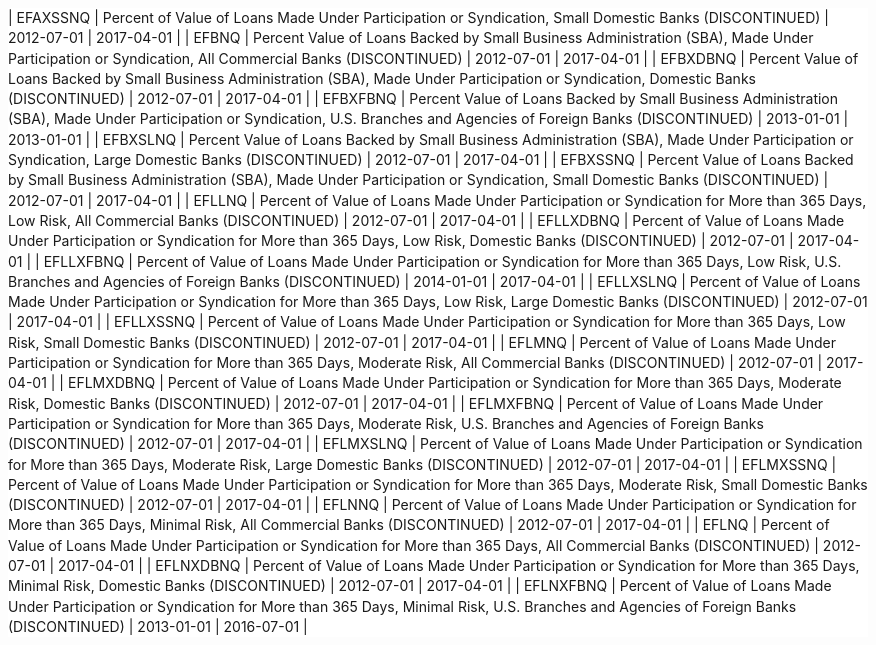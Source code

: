 | EFAXSSNQ         | Percent of Value of Loans Made Under Participation or Syndication, Small Domestic Banks (DISCONTINUED)                                                                                                                          | 2012-07-01          | 2017-04-01        |
| EFBNQ            | Percent Value of Loans Backed by Small Business Administration (SBA), Made Under Participation or Syndication, All Commercial Banks (DISCONTINUED)                                                                              | 2012-07-01          | 2017-04-01        |
| EFBXDBNQ         | Percent Value of Loans Backed by Small Business Administration (SBA), Made Under Participation or Syndication, Domestic Banks (DISCONTINUED)                                                                                    | 2012-07-01          | 2017-04-01        |
| EFBXFBNQ         | Percent Value of Loans Backed by Small Business Administration (SBA), Made Under Participation or Syndication, U.S. Branches and Agencies of Foreign Banks (DISCONTINUED)                                                       | 2013-01-01          | 2013-01-01        |
| EFBXSLNQ         | Percent Value of Loans Backed by Small Business Administration (SBA), Made Under Participation or Syndication, Large Domestic Banks (DISCONTINUED)                                                                              | 2012-07-01          | 2017-04-01        |
| EFBXSSNQ         | Percent Value of Loans Backed by Small Business Administration (SBA), Made Under Participation or Syndication, Small Domestic Banks (DISCONTINUED)                                                                              | 2012-07-01          | 2017-04-01        |
| EFLLNQ           | Percent of Value of Loans Made Under Participation or Syndication for More than 365 Days, Low Risk, All Commercial Banks (DISCONTINUED)                                                                                         | 2012-07-01          | 2017-04-01        |
| EFLLXDBNQ        | Percent of Value of Loans Made Under Participation or Syndication for More than 365 Days, Low Risk, Domestic Banks (DISCONTINUED)                                                                                               | 2012-07-01          | 2017-04-01        |
| EFLLXFBNQ        | Percent of Value of Loans Made Under Participation or Syndication for More than 365 Days, Low Risk, U.S. Branches and Agencies of Foreign Banks (DISCONTINUED)                                                                  | 2014-01-01          | 2017-04-01        |
| EFLLXSLNQ        | Percent of Value of Loans Made Under Participation or Syndication for More than 365 Days, Low Risk, Large Domestic Banks (DISCONTINUED)                                                                                         | 2012-07-01          | 2017-04-01        |
| EFLLXSSNQ        | Percent of Value of Loans Made Under Participation or Syndication for More than 365 Days, Low Risk, Small Domestic Banks (DISCONTINUED)                                                                                         | 2012-07-01          | 2017-04-01        |
| EFLMNQ           | Percent of Value of Loans Made Under Participation or Syndication for More than 365 Days, Moderate Risk, All Commercial Banks (DISCONTINUED)                                                                                    | 2012-07-01          | 2017-04-01        |
| EFLMXDBNQ        | Percent of Value of Loans Made Under Participation or Syndication for More than 365 Days, Moderate Risk, Domestic Banks (DISCONTINUED)                                                                                          | 2012-07-01          | 2017-04-01        |
| EFLMXFBNQ        | Percent of Value of Loans Made Under Participation or Syndication for More than 365 Days, Moderate Risk, U.S. Branches and Agencies of Foreign Banks (DISCONTINUED)                                                             | 2012-07-01          | 2017-04-01        |
| EFLMXSLNQ        | Percent of Value of Loans Made Under Participation or Syndication for More than 365 Days, Moderate Risk, Large Domestic Banks (DISCONTINUED)                                                                                    | 2012-07-01          | 2017-04-01        |
| EFLMXSSNQ        | Percent of Value of Loans Made Under Participation or Syndication for More than 365 Days, Moderate Risk, Small Domestic Banks (DISCONTINUED)                                                                                    | 2012-07-01          | 2017-04-01        |
| EFLNNQ           | Percent of Value of Loans Made Under Participation or Syndication for More than 365 Days, Minimal Risk, All Commercial Banks (DISCONTINUED)                                                                                     | 2012-07-01          | 2017-04-01        |
| EFLNQ            | Percent of Value of Loans Made Under Participation or Syndication for More than 365 Days, All Commercial Banks (DISCONTINUED)                                                                                                   | 2012-07-01          | 2017-04-01        |
| EFLNXDBNQ        | Percent of Value of Loans Made Under Participation or Syndication for More than 365 Days, Minimal Risk, Domestic Banks (DISCONTINUED)                                                                                           | 2012-07-01          | 2017-04-01        |
| EFLNXFBNQ        | Percent of Value of Loans Made Under Participation or Syndication for More than 365 Days, Minimal Risk, U.S. Branches and Agencies of Foreign Banks (DISCONTINUED)                                                              | 2013-01-01          | 2016-07-01        |